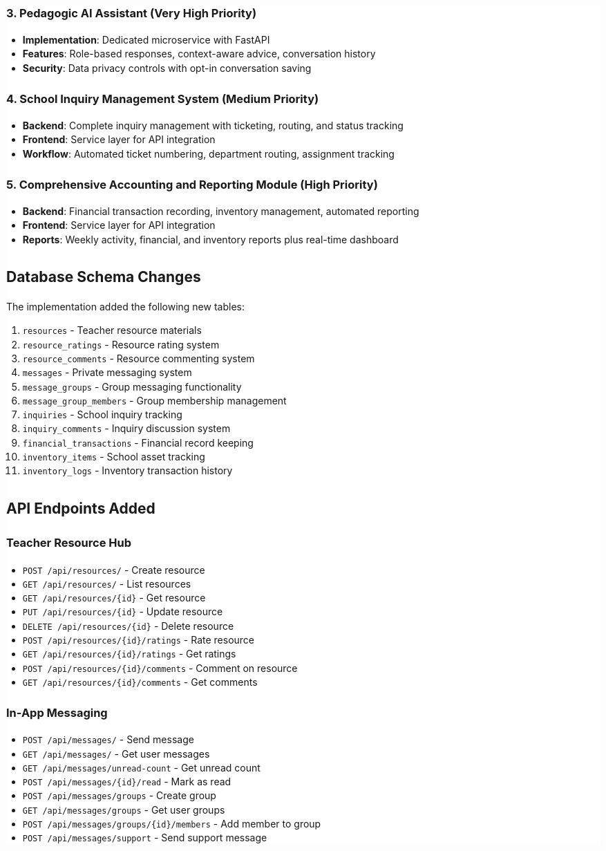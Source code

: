 ### 3. Pedagogic AI Assistant (Very High Priority)
- **Implementation**: Dedicated microservice with FastAPI
- **Features**: Role-based responses, context-aware advice, conversation history
- **Security**: Data privacy controls with opt-in conversation saving

### 4. School Inquiry Management System (Medium Priority)
- **Backend**: Complete inquiry management with ticketing, routing, and status tracking
- **Frontend**: Service layer for API integration
- **Workflow**: Automated ticket numbering, department routing, assignment tracking

### 5. Comprehensive Accounting and Reporting Module (High Priority)
- **Backend**: Financial transaction recording, inventory management, automated reporting
- **Frontend**: Service layer for API integration
- **Reports**: Weekly activity, financial, and inventory reports plus real-time dashboard

## Database Schema Changes

The implementation added the following new tables:
1. `resources` - Teacher resource materials
2. `resource_ratings` - Resource rating system
3. `resource_comments` - Resource commenting system
4. `messages` - Private messaging system
5. `message_groups` - Group messaging functionality
6. `message_group_members` - Group membership management
7. `inquiries` - School inquiry tracking
8. `inquiry_comments` - Inquiry discussion system
9. `financial_transactions` - Financial record keeping
10. `inventory_items` - School asset tracking
11. `inventory_logs` - Inventory transaction history

## API Endpoints Added

### Teacher Resource Hub
- `POST /api/resources/` - Create resource
- `GET /api/resources/` - List resources
- `GET /api/resources/{id}` - Get resource
- `PUT /api/resources/{id}` - Update resource
- `DELETE /api/resources/{id}` - Delete resource
- `POST /api/resources/{id}/ratings` - Rate resource
- `GET /api/resources/{id}/ratings` - Get ratings
- `POST /api/resources/{id}/comments` - Comment on resource
- `GET /api/resources/{id}/comments` - Get comments

### In-App Messaging
- `POST /api/messages/` - Send message
- `GET /api/messages/` - Get user messages
- `GET /api/messages/unread-count` - Get unread count
- `POST /api/messages/{id}/read` - Mark as read
- `POST /api/messages/groups` - Create group
- `GET /api/messages/groups` - Get user groups
- `POST /api/messages/groups/{id}/members` - Add member to group
- `POST /api/messages/support` - Send support message
